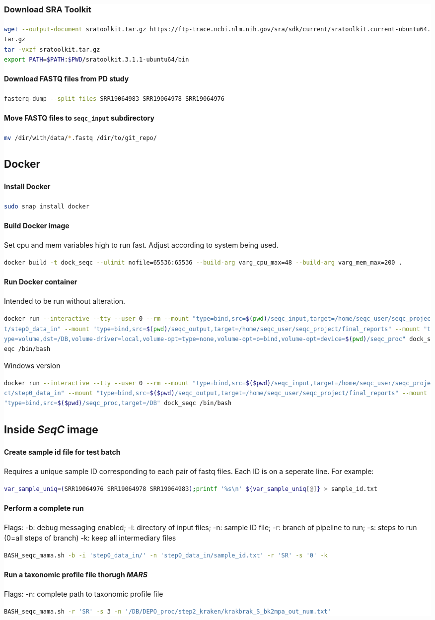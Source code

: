 ### Download SRA Toolkit
```bash
wget --output-document sratoolkit.tar.gz https://ftp-trace.ncbi.nlm.nih.gov/sra/sdk/current/sratoolkit.current-ubuntu64.tar.gz
tar -vxzf sratoolkit.tar.gz
export PATH=$PATH:$PWD/sratoolkit.3.1.1-ubuntu64/bin
```
#### Download FASTQ files from PD study
```bash
fasterq-dump --split-files SRR19064983 SRR19064978 SRR19064976
```
#### Move FASTQ files to `seqc_input` subdirectory
```bash
mv /dir/with/data/*.fastq /dir/to/git_repo/
```
## Docker
#### Install Docker
```bash
sudo snap install docker
```
#### Build Docker image
Set cpu and mem variables high to run fast. Adjust according to system being used.
```bash
docker build -t dock_seqc --ulimit nofile=65536:65536 --build-arg varg_cpu_max=48 --build-arg varg_mem_max=200 .
```
#### Run Docker container
Intended to be run without alteration.
```bash
docker run --interactive --tty --user 0 --rm --mount "type=bind,src=$(pwd)/seqc_input,target=/home/seqc_user/seqc_project/step0_data_in" --mount "type=bind,src=$(pwd)/seqc_output,target=/home/seqc_user/seqc_project/final_reports" --mount "type=volume,dst=/DB,volume-driver=local,volume-opt=type=none,volume-opt=o=bind,volume-opt=device=$(pwd)/seqc_proc" dock_seqc /bin/bash
```
Windows version
```bash
docker run --interactive --tty --user 0 --rm --mount "type=bind,src=$($pwd)/seqc_input,target=/home/seqc_user/seqc_project/step0_data_in" --mount "type=bind,src=$($pwd)/seqc_output,target=/home/seqc_user/seqc_project/final_reports" --mount "type=bind,src=$($pwd)/seqc_proc,target=/DB" dock_seqc /bin/bash
```
## Inside _SeqC_ image
#### Create sample id file for test batch
Requires a unique sample ID corresponding to each pair of fastq files. Each ID is on a seperate line.
For example:
```bash
var_sample_uniq=(SRR19064976 SRR19064978 SRR19064983);printf '%s\n' ${var_sample_uniq[@]} > sample_id.txt
```
#### Perform a complete run
Flags: -b: debug messaging enabled; -i: directory of input files; -n: sample ID file; -r: branch of pipeline to run; -s: steps to run (0=all steps of branch) -k: keep all intermediary files
```bash
BASH_seqc_mama.sh -b -i 'step0_data_in/' -n 'step0_data_in/sample_id.txt' -r 'SR' -s '0' -k
```
#### Run a taxonomic profile file thorugh _MARS_
Flags: -n: complete path to taxonomic profile file
```bash
BASH_seqc_mama.sh -r 'SR' -s 3 -n '/DB/DEPO_proc/step2_kraken/krakbrak_S_bk2mpa_out_num.txt'
```